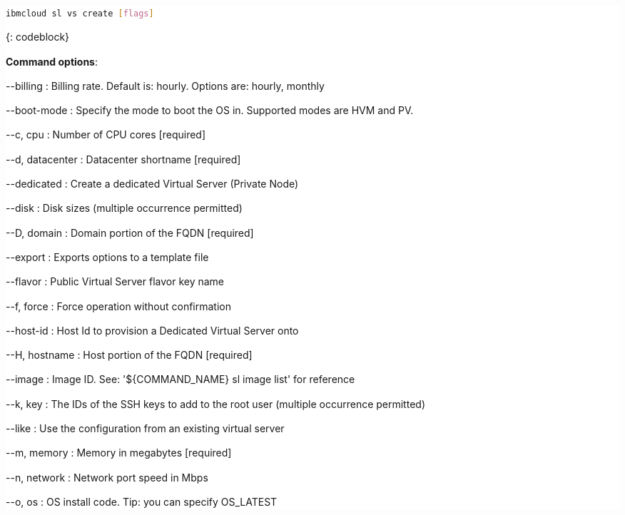 ```bash
ibmcloud sl vs create [flags]
```
{: codeblock}


**Command options**:

--billing
:    Billing rate. Default is: hourly. Options are: hourly, monthly

--boot-mode
:    Specify the mode to boot the OS in. Supported modes are HVM and PV.

--c, cpu
:    Number of CPU cores [required]

--d, datacenter
:    Datacenter shortname [required]

--dedicated
:    Create a dedicated Virtual Server (Private Node)

--disk
:    Disk sizes (multiple occurrence permitted)

--D, domain
:    Domain portion of the FQDN [required]

--export
:    Exports options to a template file

--flavor
:    Public Virtual Server flavor key name

--f, force
:    Force operation without confirmation

--host-id
:    Host Id to provision a Dedicated Virtual Server onto

--H, hostname
:    Host portion of the FQDN [required]

--image
:    Image ID. See: '${COMMAND_NAME} sl image list' for reference

--k, key
:    The IDs of the SSH keys to add to the root user (multiple occurrence permitted)

--like
:    Use the configuration from an existing virtual server

--m, memory
:    Memory in megabytes [required]

--n, network
:    Network port speed in Mbps

--o, os
:    OS install code. Tip: you can specify OS_LATEST
